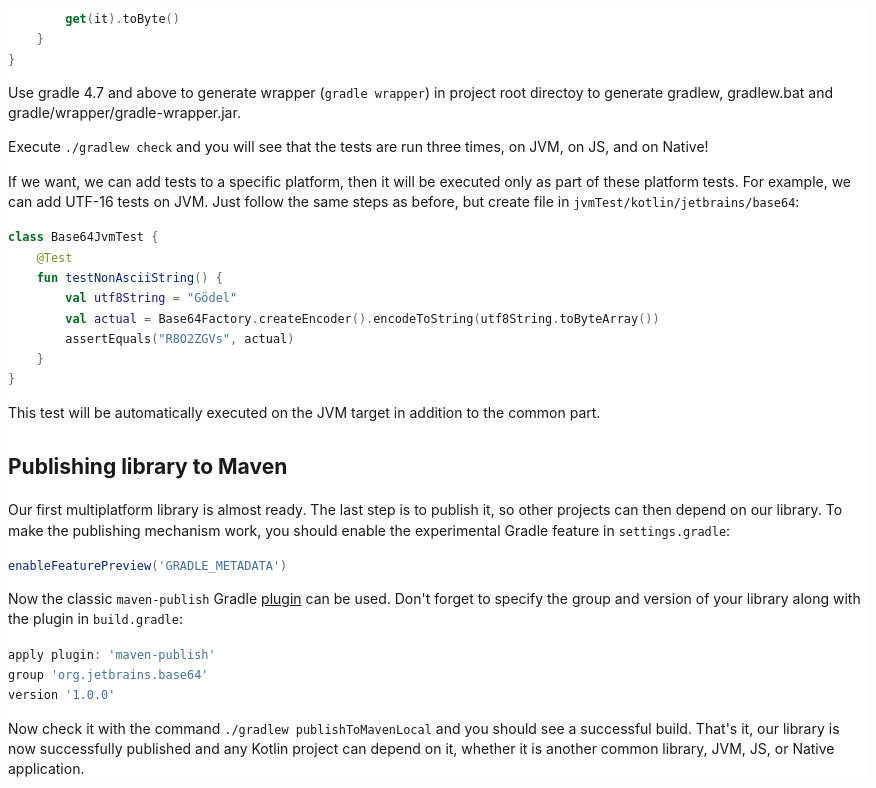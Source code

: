 ```kotlin
        get(it).toByte()
    }
}
```

Use gradle 4.7 and above to generate wrapper (`gradle wrapper`) in project root directoy to generate gradlew, gradlew.bat and gradle/wrapper/gradle-wrapper.jar.

Execute `./gradlew check` and you will see that the tests are run three times, on JVM, on JS, and on Native!

If we want, we can add tests to a specific platform, then it will be executed only as part of these platform tests.
For example, we can add UTF-16 tests on JVM. Just follow the same steps as before, but create file in `jvmTest/kotlin/jetbrains/base64`:

```kotlin
class Base64JvmTest {
    @Test
    fun testNonAsciiString() {
        val utf8String = "Gödel"
        val actual = Base64Factory.createEncoder().encodeToString(utf8String.toByteArray())
        assertEquals("R8O2ZGVs", actual)
    }
}
```

This test will be automatically executed on the JVM target in addition to the common part.

## Publishing library to Maven

Our first multiplatform library is almost ready. The last step is to publish it, so other projects can then depend on our library.
To make the publishing mechanism work, you should enable the experimental Gradle feature in `settings.gradle`:

```groovy
enableFeaturePreview('GRADLE_METADATA')
```

Now the classic `maven-publish` Gradle [plugin](https://docs.gradle.org/current/userguide/publishing_maven.html) can be used.
Don't forget to specify the group and version of your library along with the plugin in `build.gradle`:

```groovy
apply plugin: 'maven-publish'
group 'org.jetbrains.base64'
version '1.0.0'
```

Now check it with the command `./gradlew publishToMavenLocal` and you should see a successful build. 
That's it, our library is now successfully published and any Kotlin project can depend on it, whether it is another common library, JVM, JS, or Native application.

